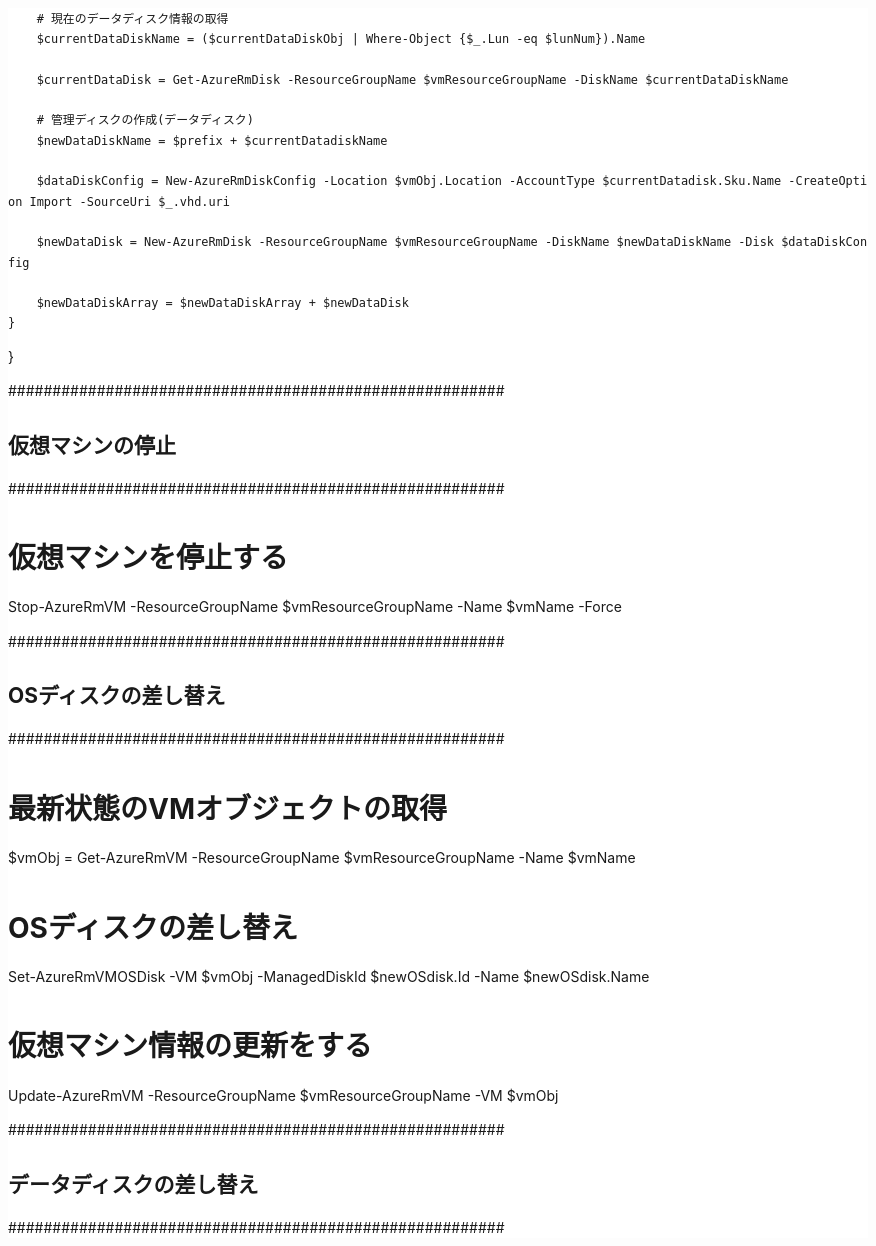         # 現在のデータディスク情報の取得
        $currentDataDiskName = ($currentDataDiskObj | Where-Object {$_.Lun -eq $lunNum}).Name

        $currentDataDisk = Get-AzureRmDisk -ResourceGroupName $vmResourceGroupName -DiskName $currentDataDiskName

        # 管理ディスクの作成(データディスク)
        $newDataDiskName = $prefix + $currentDatadiskName

        $dataDiskConfig = New-AzureRmDiskConfig -Location $vmObj.Location -AccountType $currentDatadisk.Sku.Name -CreateOption Import -SourceUri $_.vhd.uri

        $newDataDisk = New-AzureRmDisk -ResourceGroupName $vmResourceGroupName -DiskName $newDataDiskName -Disk $dataDiskConfig

        $newDataDiskArray = $newDataDiskArray + $newDataDisk
    }
}


########################################################
## 仮想マシンの停止
########################################################

# 仮想マシンを停止する
Stop-AzureRmVM -ResourceGroupName $vmResourceGroupName -Name $vmName -Force


########################################################
## OSディスクの差し替え
########################################################

# 最新状態のVMオブジェクトの取得 
$vmObj = Get-AzureRmVM -ResourceGroupName $vmResourceGroupName -Name $vmName

# OSディスクの差し替え  
Set-AzureRmVMOSDisk -VM $vmObj -ManagedDiskId $newOSdisk.Id -Name $newOSdisk.Name

# 仮想マシン情報の更新をする
Update-AzureRmVM -ResourceGroupName $vmResourceGroupName -VM $vmObj 


########################################################
## データディスクの差し替え
########################################################
